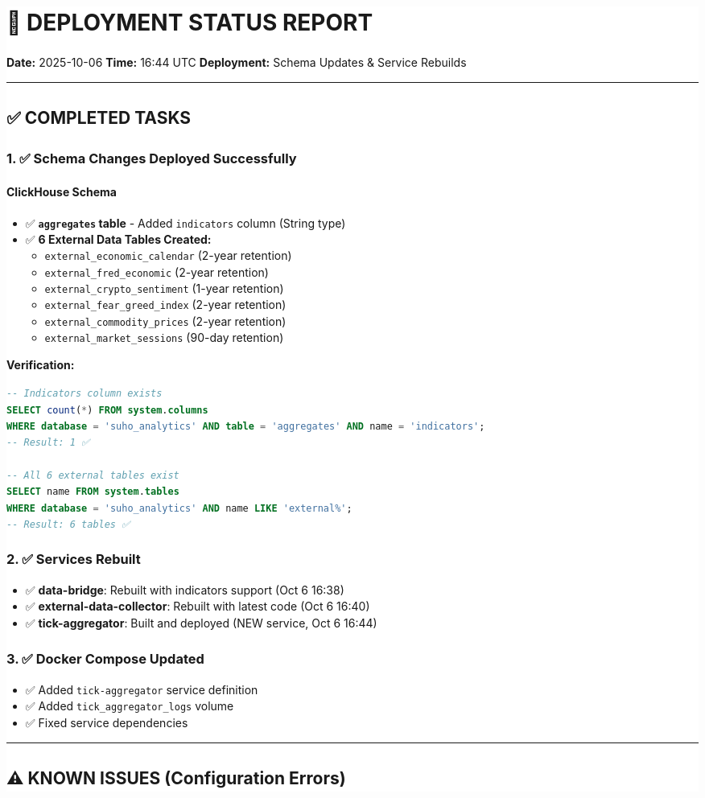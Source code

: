 # 🚀 DEPLOYMENT STATUS REPORT

**Date:** 2025-10-06
**Time:** 16:44 UTC
**Deployment:** Schema Updates & Service Rebuilds

---

## ✅ **COMPLETED TASKS**

### 1. ✅ Schema Changes Deployed Successfully

#### **ClickHouse Schema**
- ✅ **`aggregates` table** - Added `indicators` column (String type)
- ✅ **6 External Data Tables Created:**
  - `external_economic_calendar` (2-year retention)
  - `external_fred_economic` (2-year retention)
  - `external_crypto_sentiment` (1-year retention)
  - `external_fear_greed_index` (2-year retention)
  - `external_commodity_prices` (2-year retention)
  - `external_market_sessions` (90-day retention)

**Verification:**
```sql
-- Indicators column exists
SELECT count(*) FROM system.columns
WHERE database = 'suho_analytics' AND table = 'aggregates' AND name = 'indicators';
-- Result: 1 ✅

-- All 6 external tables exist
SELECT name FROM system.tables
WHERE database = 'suho_analytics' AND name LIKE 'external%';
-- Result: 6 tables ✅
```

### 2. ✅ Services Rebuilt

- ✅ **data-bridge**: Rebuilt with indicators support (Oct 6 16:38)
- ✅ **external-data-collector**: Rebuilt with latest code (Oct 6 16:40)
- ✅ **tick-aggregator**: Built and deployed (NEW service, Oct 6 16:44)

### 3. ✅ Docker Compose Updated

- ✅ Added `tick-aggregator` service definition
- ✅ Added `tick_aggregator_logs` volume
- ✅ Fixed service dependencies

---

## ⚠️ **KNOWN ISSUES (Configuration Errors)**
